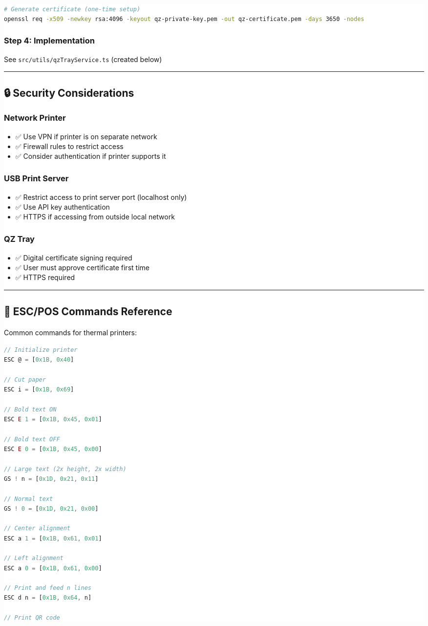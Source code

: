 ```bash
# Generate certificate (one-time setup)
openssl req -x509 -newkey rsa:4096 -keyout qz-private-key.pem -out qz-certificate.pem -days 3650 -nodes
```

### Step 4: Implementation

See `src/utils/qzTrayService.ts` (created below)

---

## 🔒 Security Considerations

### Network Printer
- ✅ Use VPN if printer is on separate network
- ✅ Firewall rules to restrict access
- ✅ Consider authentication if printer supports it

### USB Print Server
- ✅ Restrict access to print server port (localhost only)
- ✅ Use API key authentication
- ✅ HTTPS if accessing from outside local network

### QZ Tray
- ✅ Digital certificate signing required
- ✅ User must approve certificate first time
- ✅ HTTPS required

---

## 📝 ESC/POS Commands Reference

Common commands for thermal printers:

```javascript
// Initialize printer
ESC @ = [0x1B, 0x40]

// Cut paper
ESC i = [0x1B, 0x69]

// Bold text ON
ESC E 1 = [0x1B, 0x45, 0x01]

// Bold text OFF
ESC E 0 = [0x1B, 0x45, 0x00]

// Large text (2x height, 2x width)
GS ! n = [0x1D, 0x21, 0x11]

// Normal text
GS ! 0 = [0x1D, 0x21, 0x00]

// Center alignment
ESC a 1 = [0x1B, 0x61, 0x01]

// Left alignment
ESC a 0 = [0x1B, 0x61, 0x00]

// Print and feed n lines
ESC d n = [0x1B, 0x64, n]

// Print QR code
```